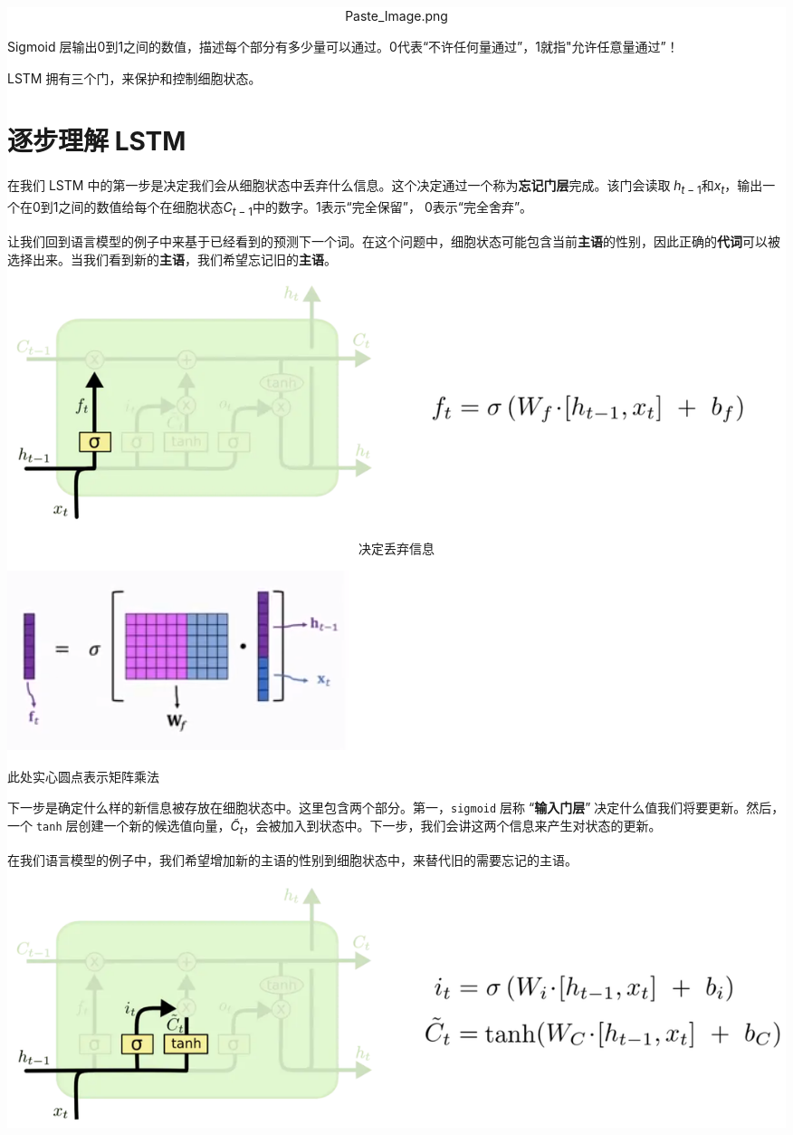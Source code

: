 <center>Paste_Image.png</center>

Sigmoid 层输出$0$到$1$之间的数值，描述每个部分有多少量可以通过。$0$代表“不许任何量通过”，$1$就指"允许任意量通过”！

LSTM 拥有三个门，来保护和控制细胞状态。

# 逐步理解 LSTM

在我们 LSTM 中的第一步是决定我们会从细胞状态中丢弃什么信息。这个决定通过一个称为**忘记门层**完成。该门会读取 $h_{t-1}$和$x_t$，输出一个在$0$到$1$之间的数值给每个在细胞状态$C_{t-1}$中的数字。$1$表示“完全保留”， $0$表示“完全舍弃”。

让我们回到语言模型的例子中来基于已经看到的预测下一个词。在这个问题中，细胞状态可能包含当前**主语**的性别，因此正确的**代词**可以被选择出来。当我们看到新的**主语**，我们希望忘记旧的**主语**。

![img](LSTM总结笔记.assets/42741-96b387f711d1d12c.png)

<center>决定丢弃信息</center>

![image-20210223133224639](LSTM总结笔记.assets/image-20210223133224639.png)

此处实心圆点表示矩阵乘法

下一步是确定什么样的新信息被存放在细胞状态中。这里包含两个部分。第一，`sigmoid` 层称 “**输入门层**” 决定什么值我们将要更新。然后，一个 `tanh` 层创建一个新的候选值向量，$\tilde{C}_t$，会被加入到状态中。下一步，我们会讲这两个信息来产生对状态的更新。

在我们语言模型的例子中，我们希望增加新的主语的性别到细胞状态中，来替代旧的需要忘记的主语。

![img](LSTM总结笔记.assets/42741-7fa07e640593f930.png)
